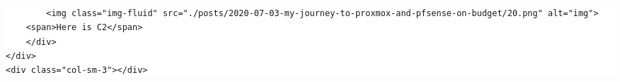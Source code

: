 			<img class="img-fluid" src="./posts/2020-07-03-my-journey-to-proxmox-and-pfsense-on-budget/20.png" alt="img">
		<span>Here is C2</span>
		</div>
	</div>
	<div class="col-sm-3"></div>
</div>

<div class="row">
	<div class="col-sm-3"></div>
	<div class="col-sm-6">
		<div class="img-thumbnail">